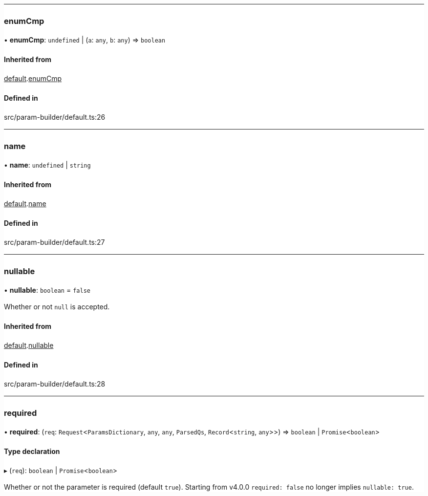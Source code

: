 ___

### enumCmp

• **enumCmp**: `undefined` \| (`a`: `any`, `b`: `any`) => `boolean`

#### Inherited from

[default](./Class-default).[enumCmp](./Class-default#enumcmp)

#### Defined in

src/param-builder/default.ts:26

___

### name

• **name**: `undefined` \| `string`

#### Inherited from

[default](./Class-default).[name](./Class-default#name)

#### Defined in

src/param-builder/default.ts:27

___

### nullable

• **nullable**: `boolean` = `false`

Whether or not `null` is accepted.

#### Inherited from

[default](./Class-default).[nullable](./Class-default#nullable)

#### Defined in

src/param-builder/default.ts:28

___

### required

• **required**: (`req`: `Request`<`ParamsDictionary`, `any`, `any`, `ParsedQs`, `Record`<`string`, `any`\>\>) => `boolean` \| `Promise`<`boolean`\>

#### Type declaration

▸ (`req`): `boolean` \| `Promise`<`boolean`\>

Whether or not the parameter is required (default `true`). Starting from
v4.0.0 `required: false` no longer implies `nullable: true`.
